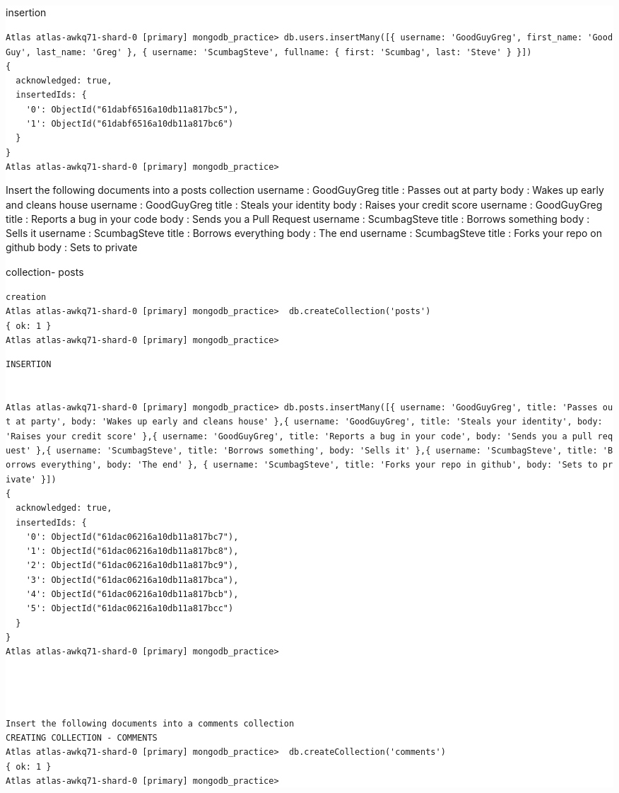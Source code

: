  ```
```
insertion
```
Atlas atlas-awkq71-shard-0 [primary] mongodb_practice> db.users.insertMany([{ username: 'GoodGuyGreg', first_name: 'GoodGuy', last_name: 'Greg' }, { username: 'ScumbagSteve', fullname: { first: 'Scumbag', last: 'Steve' } }])
{
  acknowledged: true,
  insertedIds: {
    '0': ObjectId("61dabf6516a10db11a817bc5"),
    '1': ObjectId("61dabf6516a10db11a817bc6")
  }
}
Atlas atlas-awkq71-shard-0 [primary] mongodb_practice>
```


Insert the following documents into a posts collection username :
GoodGuyGreg title : Passes out at party body : Wakes up early and cleans house
username : GoodGuyGreg title : Steals your identity body : Raises your credit score username :
GoodGuyGreg title : Reports a bug in your code body : Sends you a Pull Request username :
ScumbagSteve title : Borrows something body : Sells it username : ScumbagSteve title : 
Borrows everything body : The end username : ScumbagSteve title : Forks your repo on github body : Sets to private

collection- posts
```
creation
Atlas atlas-awkq71-shard-0 [primary] mongodb_practice>  db.createCollection('posts')
{ ok: 1 }
Atlas atlas-awkq71-shard-0 [primary] mongodb_practice>
```
```
INSERTION


Atlas atlas-awkq71-shard-0 [primary] mongodb_practice> db.posts.insertMany([{ username: 'GoodGuyGreg', title: 'Passes out at party', body: 'Wakes up early and cleans house' },{ username: 'GoodGuyGreg', title: 'Steals your identity', body: 'Raises your credit score' },{ username: 'GoodGuyGreg', title: 'Reports a bug in your code', body: 'Sends you a pull request' },{ username: 'ScumbagSteve', title: 'Borrows something', body: 'Sells it' },{ username: 'ScumbagSteve', title: 'Borrows everything', body: 'The end' }, { username: 'ScumbagSteve', title: 'Forks your repo in github', body: 'Sets to private' }])
{
  acknowledged: true,
  insertedIds: {
    '0': ObjectId("61dac06216a10db11a817bc7"),
    '1': ObjectId("61dac06216a10db11a817bc8"),
    '2': ObjectId("61dac06216a10db11a817bc9"),
    '3': ObjectId("61dac06216a10db11a817bca"),
    '4': ObjectId("61dac06216a10db11a817bcb"),
    '5': ObjectId("61dac06216a10db11a817bcc")
  }
}
Atlas atlas-awkq71-shard-0 [primary] mongodb_practice>




Insert the following documents into a comments collection
CREATING COLLECTION - COMMENTS
Atlas atlas-awkq71-shard-0 [primary] mongodb_practice>  db.createCollection('comments')
{ ok: 1 }
Atlas atlas-awkq71-shard-0 [primary] mongodb_practice>

```